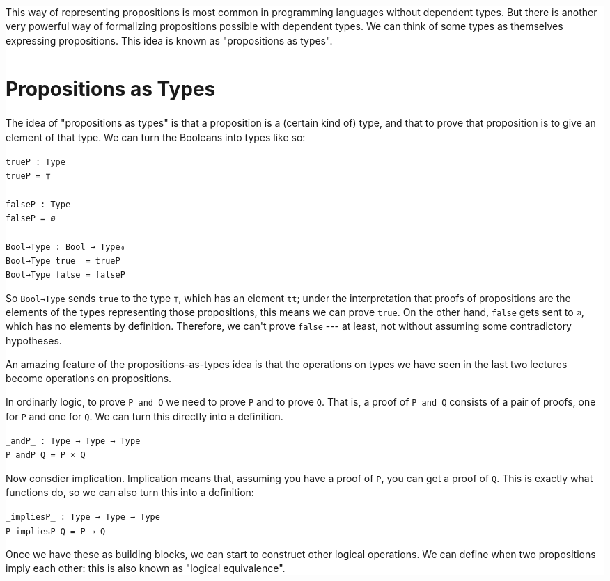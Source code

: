 
This way of representing propositions is most common in programming
languages without dependent types. But there is another very powerful
way of formalizing propositions possible with dependent types. We can
think of some types as themselves expressing propositions. This idea
is known as "propositions as types".

# Propositions as Types

The idea of "propositions as types" is that a proposition is a
(certain kind of) type, and that to prove that proposition is to give
an element of that type. We can turn the Booleans into types like so:
```
trueP : Type
trueP = ⊤

falseP : Type
falseP = ∅

Bool→Type : Bool → Type₀
Bool→Type true  = trueP
Bool→Type false = falseP
```

So `Bool→Type` sends `true` to the type `⊤`, which has an element
`tt`; under the interpretation that proofs of propositions are the
elements of the types representing those propositions, this means we
can prove `true`. On the other hand, `false` gets sent to `∅`, which
has no elements by definition. Therefore, we can't prove `false`
--- at least, not without assuming some contradictory hypotheses.

An amazing feature of the propositions-as-types idea is that the
operations on types we have seen in the last two lectures become
operations on propositions.

In ordinarly logic, to prove `P and Q` we need to prove `P` and to
prove `Q`. That is, a proof of `P and Q` consists of a pair of proofs,
one for `P` and one for `Q`. We can turn this directly into a
definition.

```
_andP_ : Type → Type → Type
P andP Q = P × Q
```

Now consdier implication. Implication means that, assuming you have a
proof of `P`, you can get a proof of `Q`. This is exactly what
functions do, so we can also turn this into a definition:

```
_impliesP_ : Type → Type → Type
P impliesP Q = P → Q
```

Once we have these as building blocks, we can start to construct other
logical operations. We can define when two propositions imply each
other: this is also known as "logical equivalence".
